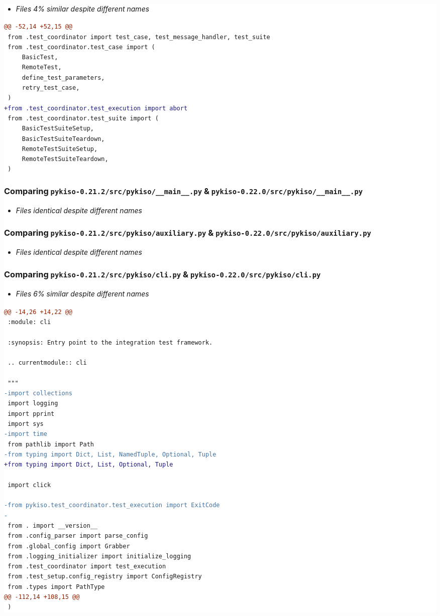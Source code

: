  * *Files 4% similar despite different names*

```diff
@@ -52,14 +52,15 @@
 from .test_coordinator import test_case, test_message_handler, test_suite
 from .test_coordinator.test_case import (
     BasicTest,
     RemoteTest,
     define_test_parameters,
     retry_test_case,
 )
+from .test_coordinator.test_execution import abort
 from .test_coordinator.test_suite import (
     BasicTestSuiteSetup,
     BasicTestSuiteTeardown,
     RemoteTestSuiteSetup,
     RemoteTestSuiteTeardown,
 )
```

### Comparing `pykiso-0.21.2/src/pykiso/__main__.py` & `pykiso-0.22.0/src/pykiso/__main__.py`

 * *Files identical despite different names*

### Comparing `pykiso-0.21.2/src/pykiso/auxiliary.py` & `pykiso-0.22.0/src/pykiso/auxiliary.py`

 * *Files identical despite different names*

### Comparing `pykiso-0.21.2/src/pykiso/cli.py` & `pykiso-0.22.0/src/pykiso/cli.py`

 * *Files 6% similar despite different names*

```diff
@@ -14,26 +14,22 @@
 :module: cli
 
 :synopsis: Entry point to the integration test framework.
 
 .. currentmodule:: cli
 
 """
-import collections
 import logging
 import pprint
 import sys
-import time
 from pathlib import Path
-from typing import Dict, List, NamedTuple, Optional, Tuple
+from typing import Dict, List, Optional, Tuple
 
 import click
 
-from pykiso.test_coordinator.test_execution import ExitCode
-
 from . import __version__
 from .config_parser import parse_config
 from .global_config import Grabber
 from .logging_initializer import initialize_logging
 from .test_coordinator import test_execution
 from .test_setup.config_registry import ConfigRegistry
 from .types import PathType
@@ -112,14 +108,15 @@
 )
```